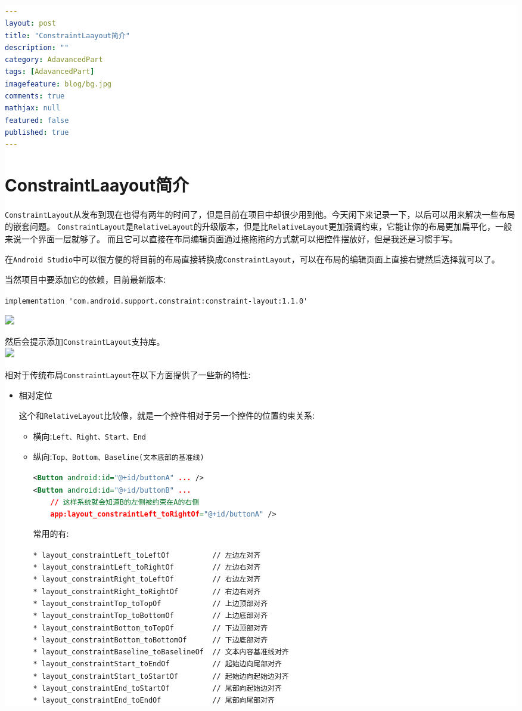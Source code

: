 ```yaml
---
layout: post
title: "ConstraintLaayout简介"
description: ""
category: AdavancedPart
tags: [AdavancedPart]
imagefeature: blog/bg.jpg
comments: true
mathjax: null
featured: false
published: true
---
```




ConstraintLaayout简介
===

`ConstraintLayout`从发布到现在也得有两年的时间了，但是目前在项目中却很少用到他。今天闲下来记录一下，以后可以用来解决一些布局的嵌套问题。 
`ConstraintLayout`是`RelativeLayout`的升级版本，但是比`RelativeLayout`更加强调约束，它能让你的布局更加扁平化，一般来说一个界面一层就够了。
而且它可以直接在布局编辑页面通过拖拖拖的方式就可以把控件摆放好，但是我还是习惯手写。   

在`Android Studio`中可以很方便的将目前的布局直接转换成`ConstraintLayout`，可以在布局的编辑页面上直接右键然后选择就可以了。        

当然项目中要添加它的依赖，目前最新版本: 
```
implementation 'com.android.support.constraint:constraint-layout:1.1.0'
```

<img src="https://raw.githubusercontent.com/CharonChui/Pictures/master/constraintlayout_convert.png?raw=true" width = "80%" />

然后会提示添加`ConstraintLayout`支持库。   
<img src="https://raw.githubusercontent.com/CharonChui/Pictures/master/constraintlayout_convert_tip.png?raw=true" width = "80%" />


相对于传统布局`ConstraintLayout`在以下方面提供了一些新的特性:      

- 相对定位        

    这个和`RelativeLayout`比较像，就是一个控件相对于另一个控件的位置约束关系:  
    
    - 横向:`Left、Right、Start、End`
    - 纵向:`Top、Bottom、Baseline(文本底部的基准线)`
        
        ```xml
    	<Button android:id="@+id/buttonA" ... />
		<Button android:id="@+id/buttonB" ...
			// 这样系统就会知道B的左侧被约束在A的右侧
		    app:layout_constraintLeft_toRightOf="@+id/buttonA" />
        ```
        常用的有:     
        ```xml
		* layout_constraintLeft_toLeftOf          // 左边左对齐
		* layout_constraintLeft_toRightOf         // 左边右对齐
		* layout_constraintRight_toLeftOf         // 右边左对齐
		* layout_constraintRight_toRightOf        // 右边右对齐
		* layout_constraintTop_toTopOf            // 上边顶部对齐
		* layout_constraintTop_toBottomOf         // 上边底部对齐
		* layout_constraintBottom_toTopOf         // 下边顶部对齐
		* layout_constraintBottom_toBottomOf      // 下边底部对齐
		* layout_constraintBaseline_toBaselineOf  // 文本内容基准线对齐
		* layout_constraintStart_toEndOf          // 起始边向尾部对齐
		* layout_constraintStart_toStartOf        // 起始边向起始边对齐
		* layout_constraintEnd_toStartOf          // 尾部向起始边对齐
		* layout_constraintEnd_toEndOf            // 尾部向尾部对齐
